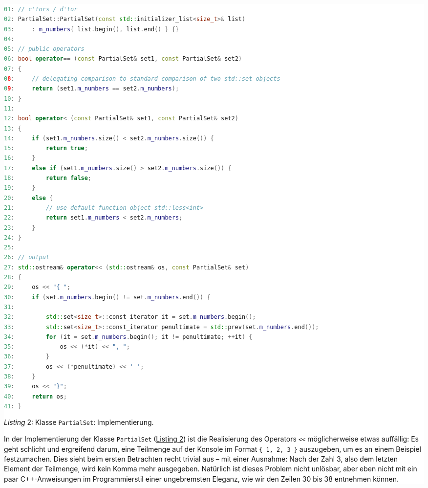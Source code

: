 ```cpp
01: // c'tors / d'tor
02: PartialSet::PartialSet(const std::initializer_list<size_t>& list)
03:     : m_numbers{ list.begin(), list.end() } {}
04: 
05: // public operators
06: bool operator== (const PartialSet& set1, const PartialSet& set2)
07: {
08:     // delegating comparison to standard comparison of two std::set objects
09:     return (set1.m_numbers == set2.m_numbers);
10: }
11: 
12: bool operator< (const PartialSet& set1, const PartialSet& set2)
13: {
14:     if (set1.m_numbers.size() < set2.m_numbers.size()) {
15:         return true;
16:     }
17:     else if (set1.m_numbers.size() > set2.m_numbers.size()) {
18:         return false;
19:     }
20:     else {
21:         // use default function object std::less<int>
22:         return set1.m_numbers < set2.m_numbers;
23:     }
24: }
25: 
26: // output
27: std::ostream& operator<< (std::ostream& os, const PartialSet& set)
28: {
29:     os << "{ ";
30:     if (set.m_numbers.begin() != set.m_numbers.end()) {
31: 
32:         std::set<size_t>::const_iterator it = set.m_numbers.begin();
33:         std::set<size_t>::const_iterator penultimate = std::prev(set.m_numbers.end());
34:         for (it = set.m_numbers.begin(); it != penultimate; ++it) {
35:             os << (*it) << ", ";
36:         }
37:         os << (*penultimate) << ' ';
38:     }
39:     os << "}";
40:     return os;
41: }
```

*Listing* 2: Klasse `PartialSet`: Implementierung.

In der Implementierung der Klasse `PartialSet` ([Listing 2]) ist die Realisierung des Operators `<<`
möglicherweise etwas auffällig: Es geht schlicht und ergreifend darum, eine Teilmenge auf der Konsole im Format `{ 1, 2, 3 }` auszugeben,
um es an einem Beispiel festzumachen.
Dies sieht beim ersten Betrachten recht trivial aus &ndash; mit einer Ausnahme: Nach der Zahl 3, also dem letzten Element der Teilmenge, wird kein Komma mehr ausgegeben.
Natürlich ist dieses Problem nicht unlösbar, aber eben nicht mit ein paar C++-Anweisungen im Programmierstil einer ungebremsten Eleganz, wie wir den Zeilen 30 bis 38 entnehmen können.


[Tabelle 1]: #tabelle_1_class_partialset
[Tabelle 2]: #tabelle_2_class_powerset
[Tabelle 3]: #tabelle_3_class_partialset_operators
[Tabelle 4]: #tabelle_4_class_partialset_begin_end
[Tabelle 5]: #tabelle_5_class_powerset_begin_partialsetsbysize
[Listing 1]: #listing_class_partialset_decl
[Listing 2]: #listing_class_partialset_impl
[Listing 3]: #listing_class_powerset_decl
[Listing 4]: #listing_class_powerset_impl